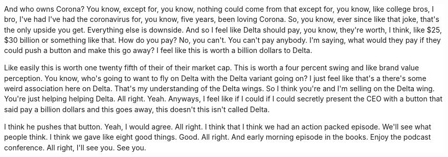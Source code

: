 And who owns Corona? You know, except for, you know, nothing could come from that except for, you know, like college bros, I bro, I've had I've had the coronavirus for, you know, five years, been loving Corona. So, you know, ever since like that joke, that's the only upside you get. Everything else is downside. And so I feel like Delta should pay, you know, they're worth, I think, like $25, $30 billion or something like that. How do you pay? No, you can't. You can't pay anybody. I'm saying, what would they pay if they could push a button and make this go away? I feel like this is worth a billion dollars to Delta.

Like easily this is worth one twenty fifth of their of their market cap. This is worth a four percent swing and like brand value perception. You know, who's going to want to fly on Delta with the Delta variant going on? I just feel like that's a there's some weird association here on Delta. That's my understanding of the Delta wings. So I think you're and I'm selling on the Delta wing. You're just helping helping Delta. All right. Yeah. Anyways, I feel like if I could if I could secretly present the CEO with a button that said pay a billion dollars and this goes away, this doesn't this isn't called Delta.

I think he pushes that button. Yeah, I would agree. All right. I think that I think we had an action packed episode. We'll see what people think. I think we gave like eight good things. Good. All right. And early morning episode in the books. Enjoy the podcast conference. All right, I'll see you. See you.



